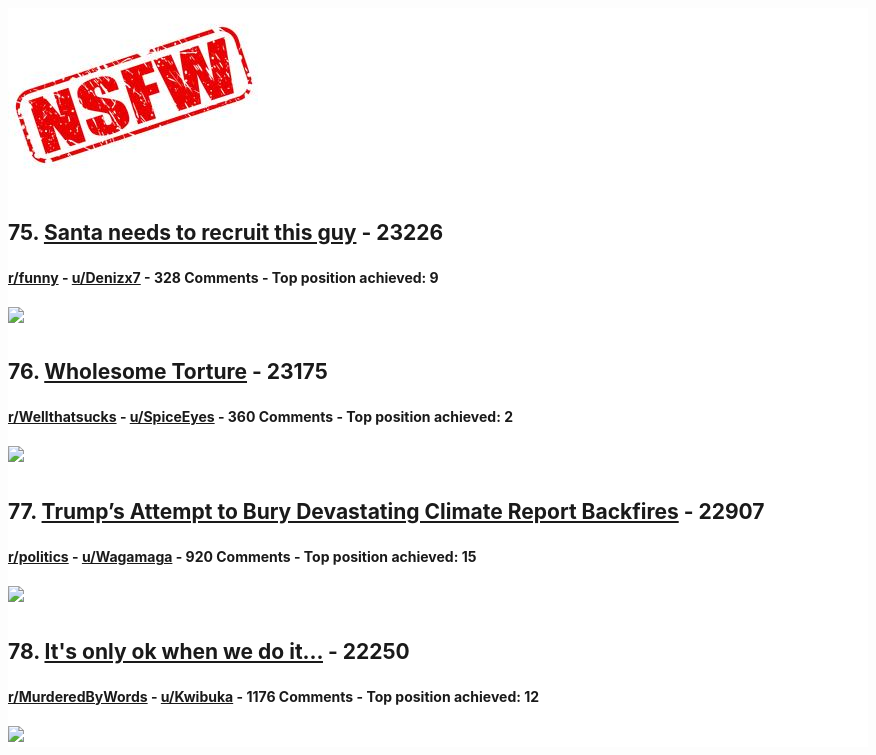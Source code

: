 <a href="https://i.redd.it/hahj80qkfb021.jpg"><img src="https://github.com/mgerb/top-of-reddit/raw/master/nsfw.jpg"></img></a>

## 75. [Santa needs to recruit this guy](http://reddit.com/r/funny/comments/9zzamy/santa_needs_to_recruit_this_guy/) - 23226
#### [r/funny](http://reddit.com/r/funny) - [u/Denizx7](http://reddit.com/u/Denizx7) - 328 Comments - Top position achieved: 9

<a href="https://v.redd.it/x5u80gehra021"><img src="https://b.thumbs.redditmedia.com/zpjQWvXscL4yFso8FWaCIM-Dmmq_1a8nKSo64rWjF0M.jpg"></img></a>

## 76. [Wholesome Torture](http://reddit.com/r/Wellthatsucks/comments/9zxuu6/wholesome_torture/) - 23175
#### [r/Wellthatsucks](http://reddit.com/r/Wellthatsucks) - [u/SpiceEyes](http://reddit.com/u/SpiceEyes) - 360 Comments - Top position achieved: 2

<a href="https://v.redd.it/2kz92v50n9021"><img src="https://b.thumbs.redditmedia.com/GO6QcOT8IYTjB67AHH9P7M8qehhU-z7zKu7y6D3ZR8Q.jpg"></img></a>

## 77. [Trump’s Attempt to Bury Devastating Climate Report Backfires](http://reddit.com/r/politics/comments/9zyh1i/trumps_attempt_to_bury_devastating_climate_report/) - 22907
#### [r/politics](http://reddit.com/r/politics) - [u/Wagamaga](http://reddit.com/u/Wagamaga) - 920 Comments - Top position achieved: 15

<a href="https://washingtonmonthly.com/2018/11/24/trumps-attempt-to-bury-devastating-climate-report-backfires/"><img src="https://b.thumbs.redditmedia.com/Mus-UAX_OowBRo5lAenxXu7NefHuYK5K-cHruTAMABg.jpg"></img></a>

## 78. [It's only ok when we do it...](http://reddit.com/r/MurderedByWords/comments/a02njy/its_only_ok_when_we_do_it/) - 22250
#### [r/MurderedByWords](http://reddit.com/r/MurderedByWords) - [u/Kwibuka](http://reddit.com/u/Kwibuka) - 1176 Comments - Top position achieved: 12

<a href="https://i.redd.it/hcgx4efooc021.jpg"><img src="https://b.thumbs.redditmedia.com/a7XDYpucPEIKOd_DbiX16N8X43n1nmXDI6-Ot8lmYzk.jpg"></img></a>
